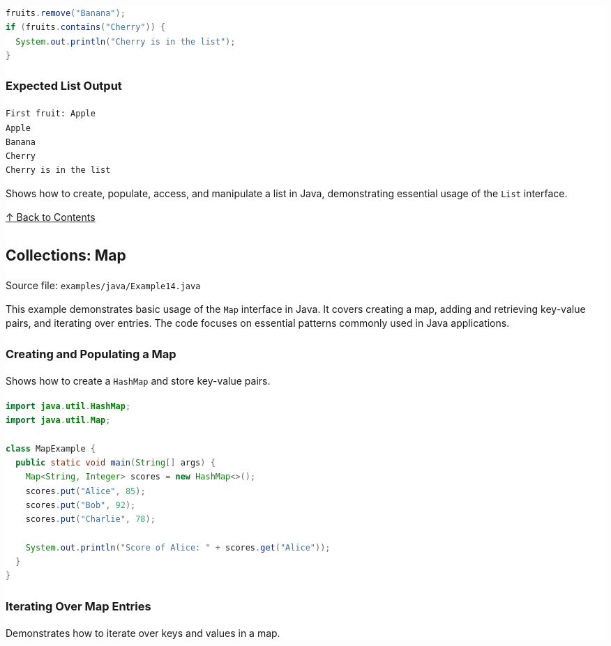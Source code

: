 ```java
fruits.remove("Banana");
if (fruits.contains("Cherry")) {
  System.out.println("Cherry is in the list");
}
```

### Expected List Output

```
First fruit: Apple
Apple
Banana
Cherry
Cherry is in the list
```

Shows how to create, populate, access, and manipulate a list in Java, demonstrating essential usage of the `List` interface.  

[↑ Back to Contents](#table-of-contents)



## Collections: Map

Source file: `examples/java/Example14.java`

This example demonstrates basic usage of the `Map` interface in Java. It covers creating a map, adding and retrieving key-value pairs, and iterating over entries. The code focuses on essential patterns commonly used in Java applications.

### Creating and Populating a Map

Shows how to create a `HashMap` and store key-value pairs.

```java
import java.util.HashMap;
import java.util.Map;

class MapExample {
  public static void main(String[] args) {
    Map<String, Integer> scores = new HashMap<>();
    scores.put("Alice", 85);
    scores.put("Bob", 92);
    scores.put("Charlie", 78);

    System.out.println("Score of Alice: " + scores.get("Alice"));
  }
}
```

### Iterating Over Map Entries

Demonstrates how to iterate over keys and values in a map.
